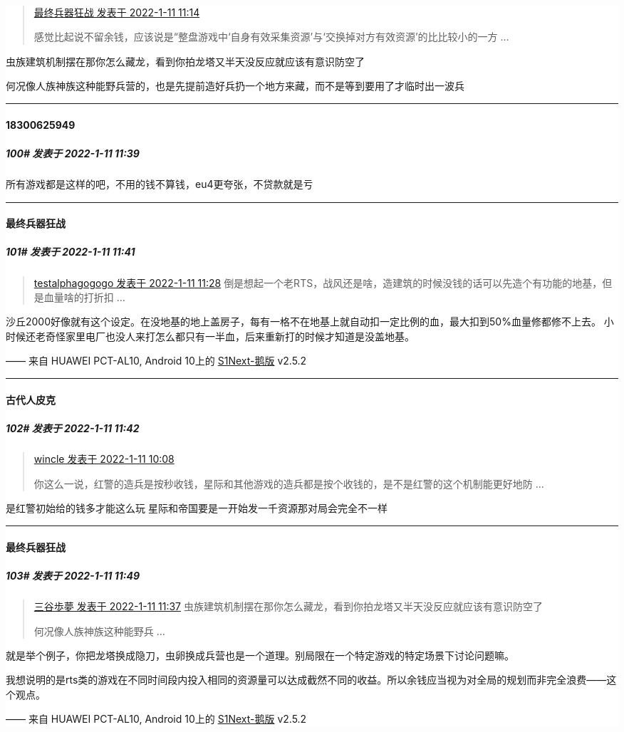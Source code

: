 <blockquote><a href="httphttps://bbs.saraba1st.com/2b/forum.php?mod=redirect&amp;goto=findpost&amp;pid=54244490&amp;ptid=2046567" target="_blank">最终兵器狂战 发表于 2022-1-11 11:14</a>

感觉比起说不留余钱，应该说是“整盘游戏中‘自身有效采集资源’与‘交换掉对方有效资源’的比比较小的一方 ...</blockquote>
虫族建筑机制摆在那你怎么藏龙，看到你拍龙塔又半天没反应就应该有意识防空了

何况像人族神族这种能野兵营的，也是先提前造好兵扔一个地方来藏，而不是等到要用了才临时出一波兵

*****

####  18300625949  
##### 100#       发表于 2022-1-11 11:39

所有游戏都是这样的吧，不用的钱不算钱，eu4更夸张，不贷款就是亏

*****

####  最终兵器狂战  
##### 101#       发表于 2022-1-11 11:41

<blockquote><a href="httphttps://bbs.saraba1st.com/2b/forum.php?mod=redirect&amp;goto=findpost&amp;pid=54244722&amp;ptid=2046567" target="_blank">testalphagogogo 发表于 2022-1-11 11:28</a>
倒是想起一个老RTS，战风还是啥，造建筑的时候没钱的话可以先造个有功能的地基，但是血量啥的打折扣 ...</blockquote>
沙丘2000好像就有这个设定。在没地基的地上盖房子，每有一格不在地基上就自动扣一定比例的血，最大扣到50%血量修都修不上去。
小时候还老奇怪家里电厂也没人来打怎么都只有一半血，后来重新打的时候才知道是没盖地基。

—— 来自 HUAWEI PCT-AL10, Android 10上的 [S1Next-鹅版](https://github.com/ykrank/S1-Next/releases) v2.5.2

*****

####  古代人皮克  
##### 102#       发表于 2022-1-11 11:42

<blockquote><a href="httphttps://bbs.saraba1st.com/2b/forum.php?mod=redirect&amp;goto=findpost&amp;pid=54243459&amp;ptid=2046567" target="_blank">wincle 发表于 2022-1-11 10:08</a>

你这么一说，红警的造兵是按秒收钱，星际和其他游戏的造兵都是按个收钱的，是不是红警的这个机制能更好地防 ...</blockquote>
是红警初始给的钱多才能这么玩 星际和帝国要是一开始发一千资源那对局会完全不一样



*****

####  最终兵器狂战  
##### 103#       发表于 2022-1-11 11:49

<blockquote><a href="httphttps://bbs.saraba1st.com/2b/forum.php?mod=redirect&amp;goto=findpost&amp;pid=54244847&amp;ptid=2046567" target="_blank">三谷歩夢 发表于 2022-1-11 11:37</a>
虫族建筑机制摆在那你怎么藏龙，看到你拍龙塔又半天没反应就应该有意识防空了

何况像人族神族这种能野兵 ...</blockquote>
就是举个例子，你把龙塔换成隐刀，虫卵换成兵营也是一个道理。别局限在一个特定游戏的特定场景下讨论问题嘛。

我想说明的是rts类的游戏在不同时间段内投入相同的资源量可以达成截然不同的收益。所以余钱应当视为对全局的规划而非完全浪费——这个观点。

—— 来自 HUAWEI PCT-AL10, Android 10上的 [S1Next-鹅版](https://github.com/ykrank/S1-Next/releases) v2.5.2
